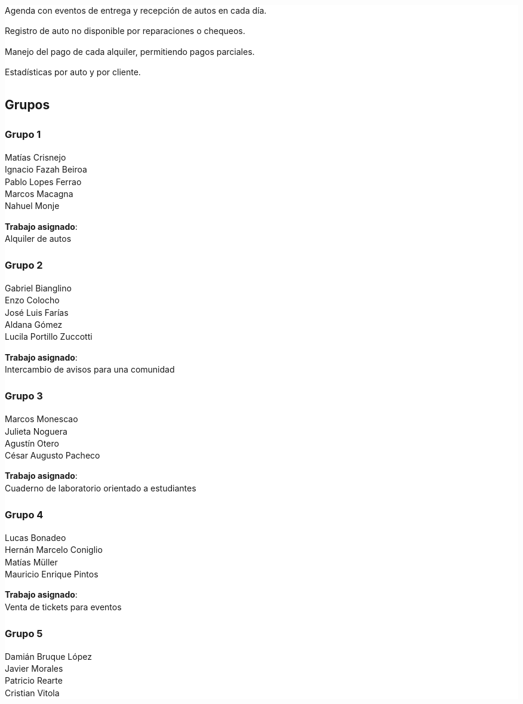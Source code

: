 Agenda con eventos de entrega y recepción de autos en cada día.

Registro de auto no disponible por reparaciones o chequeos.

Manejo del pago de cada alquiler, permitiendo pagos parciales.

Estadísticas por auto y por cliente.



## Grupos

### Grupo 1
Matías Crisnejo  
Ignacio Fazah Beiroa  
Pablo Lopes Ferrao  
Marcos Macagna  
Nahuel Monje  

**Trabajo asignado**:  
Alquiler de autos

### Grupo 2
Gabriel Bianglino  
Enzo Colocho  
José Luis Farías  
Aldana Gómez  
Lucila Portillo Zuccotti  

**Trabajo asignado**:  
Intercambio de avisos para una comunidad

### Grupo 3
Marcos Monescao  
Julieta Noguera  
Agustín Otero  
César Augusto Pacheco  

**Trabajo asignado**:  
Cuaderno de laboratorio orientado a estudiantes

### Grupo 4
Lucas Bonadeo  
Hernán Marcelo Coniglio  
Matías Müller  
Mauricio Enrique Pintos  

**Trabajo asignado**:  
Venta de tickets para eventos

### Grupo 5
Damián Bruque López  
Javier Morales  
Patricio Rearte  
Cristian Vitola  
